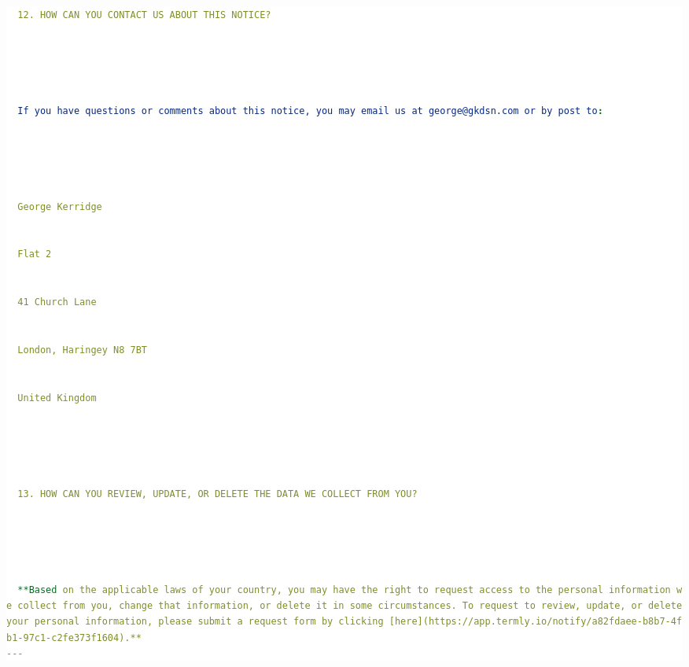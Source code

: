 ```yaml
  12. HOW CAN YOU CONTACT US ABOUT THIS NOTICE?     


   


  If you have questions or comments about this notice, you may email us at george@gkdsn.com or by post to:


   


  George Kerridge


  Flat 2


  41 Church Lane


  London, Haringey N8 7BT


  United Kingdom


   


  13. HOW CAN YOU REVIEW, UPDATE, OR DELETE THE DATA WE COLLECT FROM YOU?     


   


  **Based on the applicable laws of your country, you may have the right to request access to the personal information we collect from you, change that information, or delete it in some circumstances. To request to review, update, or delete your personal information, please submit a request form by clicking [here](https://app.termly.io/notify/a82fdaee-b8b7-4fb1-97c1-c2fe373f1604).**
---
```

